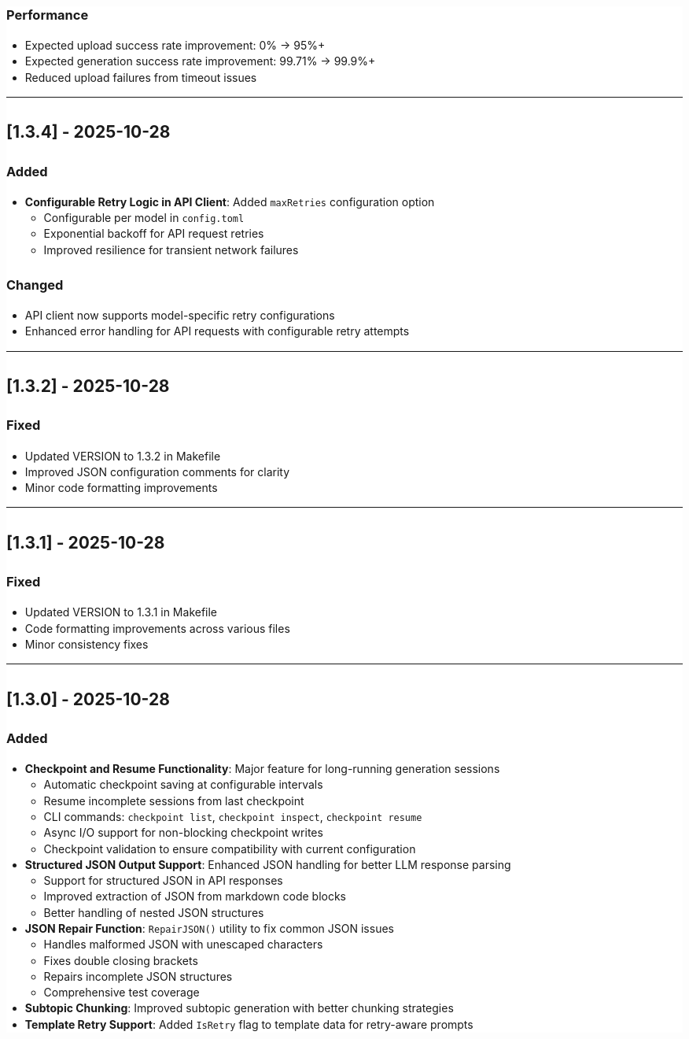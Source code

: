 ### Performance
- Expected upload success rate improvement: 0% → 95%+
- Expected generation success rate improvement: 99.71% → 99.9%+
- Reduced upload failures from timeout issues

---

## [1.3.4] - 2025-10-28

### Added
- **Configurable Retry Logic in API Client**: Added `maxRetries` configuration option
  - Configurable per model in `config.toml`
  - Exponential backoff for API request retries
  - Improved resilience for transient network failures

### Changed
- API client now supports model-specific retry configurations
- Enhanced error handling for API requests with configurable retry attempts

---

## [1.3.2] - 2025-10-28

### Fixed
- Updated VERSION to 1.3.2 in Makefile
- Improved JSON configuration comments for clarity
- Minor code formatting improvements

---

## [1.3.1] - 2025-10-28

### Fixed
- Updated VERSION to 1.3.1 in Makefile
- Code formatting improvements across various files
- Minor consistency fixes

---

## [1.3.0] - 2025-10-28

### Added
- **Checkpoint and Resume Functionality**: Major feature for long-running generation sessions
  - Automatic checkpoint saving at configurable intervals
  - Resume incomplete sessions from last checkpoint
  - CLI commands: `checkpoint list`, `checkpoint inspect`, `checkpoint resume`
  - Async I/O support for non-blocking checkpoint writes
  - Checkpoint validation to ensure compatibility with current configuration
- **Structured JSON Output Support**: Enhanced JSON handling for better LLM response parsing
  - Support for structured JSON in API responses
  - Improved extraction of JSON from markdown code blocks
  - Better handling of nested JSON structures
- **JSON Repair Function**: `RepairJSON()` utility to fix common JSON issues
  - Handles malformed JSON with unescaped characters
  - Fixes double closing brackets
  - Repairs incomplete JSON structures
  - Comprehensive test coverage
- **Subtopic Chunking**: Improved subtopic generation with better chunking strategies
- **Template Retry Support**: Added `IsRetry` flag to template data for retry-aware prompts
